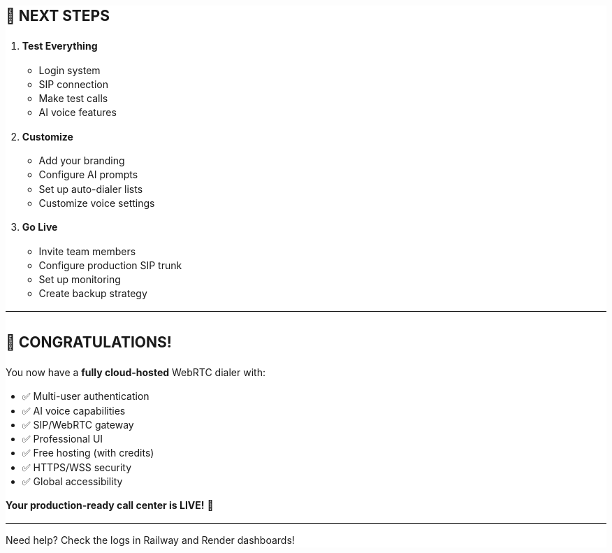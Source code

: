 
## 🚀 NEXT STEPS

1. **Test Everything**
   - Login system
   - SIP connection
   - Make test calls
   - AI voice features

2. **Customize**
   - Add your branding
   - Configure AI prompts
   - Set up auto-dialer lists
   - Customize voice settings

3. **Go Live**
   - Invite team members
   - Configure production SIP trunk
   - Set up monitoring
   - Create backup strategy

---

## 🎉 CONGRATULATIONS!

You now have a **fully cloud-hosted** WebRTC dialer with:
- ✅ Multi-user authentication
- ✅ AI voice capabilities
- ✅ SIP/WebRTC gateway
- ✅ Professional UI
- ✅ Free hosting (with credits)
- ✅ HTTPS/WSS security
- ✅ Global accessibility

**Your production-ready call center is LIVE!** 🎊

---

Need help? Check the logs in Railway and Render dashboards!
